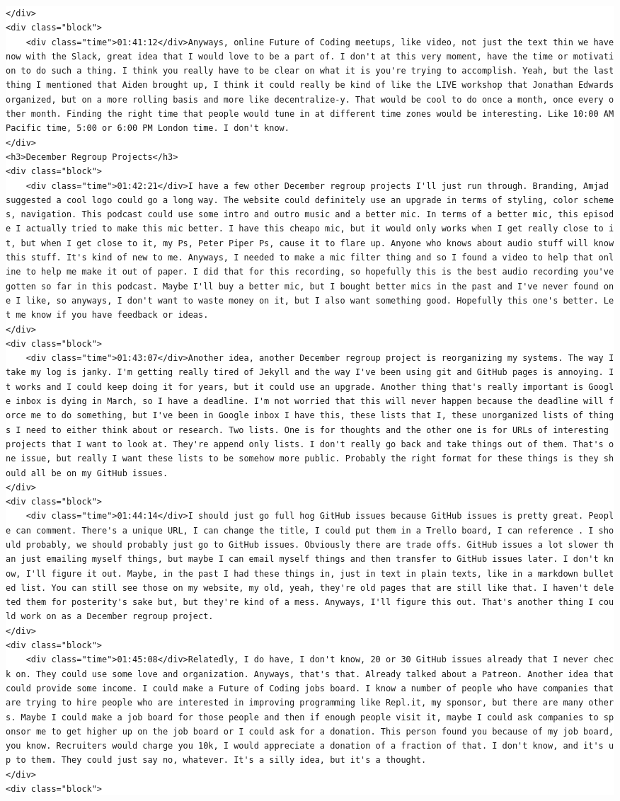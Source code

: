 	</div>
	<div class="block">
		<div class="time">01:41:12</div>Anyways, online Future of Coding meetups, like video, not just the text thin we have now with the Slack, great idea that I would love to be a part of. I don't at this very moment, have the time or motivation to do such a thing. I think you really have to be clear on what it is you're trying to accomplish. Yeah, but the last thing I mentioned that Aiden brought up, I think it could really be kind of like the LIVE workshop that Jonathan Edwards organized, but on a more rolling basis and more like decentralize-y. That would be cool to do once a month, once every other month. Finding the right time that people would tune in at different time zones would be interesting. Like 10:00 AM Pacific time, 5:00 or 6:00 PM London time. I don't know. 
	</div>
	<h3>December Regroup Projects</h3>
	<div class="block">
		<div class="time">01:42:21</div>I have a few other December regroup projects I'll just run through. Branding, Amjad suggested a cool logo could go a long way. The website could definitely use an upgrade in terms of styling, color schemes, navigation. This podcast could use some intro and outro music and a better mic. In terms of a better mic, this episode I actually tried to make this mic better. I have this cheapo mic, but it would only works when I get really close to it, but when I get close to it, my Ps, Peter Piper Ps, cause it to flare up. Anyone who knows about audio stuff will know this stuff. It's kind of new to me. Anyways, I needed to make a mic filter thing and so I found a video to help that online to help me make it out of paper. I did that for this recording, so hopefully this is the best audio recording you've gotten so far in this podcast. Maybe I'll buy a better mic, but I bought better mics in the past and I've never found one I like, so anyways, I don't want to waste money on it, but I also want something good. Hopefully this one's better. Let me know if you have feedback or ideas.
	</div>
	<div class="block">
		<div class="time">01:43:07</div>Another idea, another December regroup project is reorganizing my systems. The way I take my log is janky. I'm getting really tired of Jekyll and the way I've been using git and GitHub pages is annoying. It works and I could keep doing it for years, but it could use an upgrade. Another thing that's really important is Google inbox is dying in March, so I have a deadline. I'm not worried that this will never happen because the deadline will force me to do something, but I've been in Google inbox I have this, these lists that I, these unorganized lists of things I need to either think about or research. Two lists. One is for thoughts and the other one is for URLs of interesting projects that I want to look at. They're append only lists. I don't really go back and take things out of them. That's one issue, but really I want these lists to be somehow more public. Probably the right format for these things is they should all be on my GitHub issues.
	</div>
	<div class="block">
		<div class="time">01:44:14</div>I should just go full hog GitHub issues because GitHub issues is pretty great. People can comment. There's a unique URL, I can change the title, I could put them in a Trello board, I can reference . I should probably, we should probably just go to GitHub issues. Obviously there are trade offs. GitHub issues a lot slower than just emailing myself things, but maybe I can email myself things and then transfer to GitHub issues later. I don't know, I'll figure it out. Maybe, in the past I had these things in, just in text in plain texts, like in a markdown bulleted list. You can still see those on my website, my old, yeah, they're old pages that are still like that. I haven't deleted them for posterity's sake but, but they're kind of a mess. Anyways, I'll figure this out. That's another thing I could work on as a December regroup project.
	</div>
	<div class="block">
		<div class="time">01:45:08</div>Relatedly, I do have, I don't know, 20 or 30 GitHub issues already that I never check on. They could use some love and organization. Anyways, that's that. Already talked about a Patreon. Another idea that could provide some income. I could make a Future of Coding jobs board. I know a number of people who have companies that are trying to hire people who are interested in improving programming like Repl.it, my sponsor, but there are many others. Maybe I could make a job board for those people and then if enough people visit it, maybe I could ask companies to sponsor me to get higher up on the job board or I could ask for a donation. This person found you because of my job board, you know. Recruiters would charge you 10k, I would appreciate a donation of a fraction of that. I don't know, and it's up to them. They could just say no, whatever. It's a silly idea, but it's a thought.
	</div>
	<div class="block">